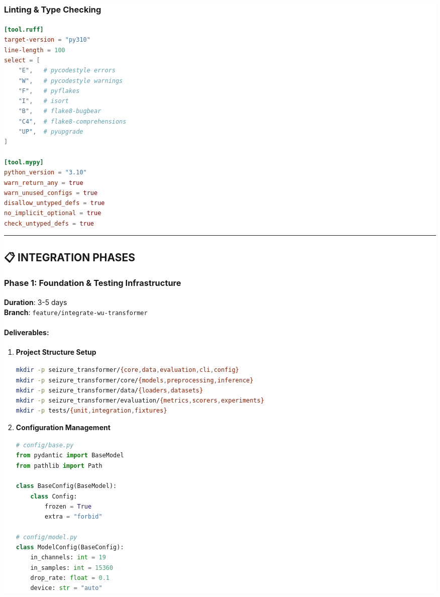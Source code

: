 ### Linting & Type Checking
```toml
[tool.ruff]
target-version = "py310"
line-length = 100
select = [
    "E",   # pycodestyle errors
    "W",   # pycodestyle warnings  
    "F",   # pyflakes
    "I",   # isort
    "B",   # flake8-bugbear
    "C4",  # flake8-comprehensions
    "UP",  # pyupgrade
]

[tool.mypy]
python_version = "3.10"
warn_return_any = true
warn_unused_configs = true
disallow_untyped_defs = true
no_implicit_optional = true
check_untyped_defs = true
```

---

## 📋 **INTEGRATION PHASES**

### **Phase 1: Foundation & Testing Infrastructure**
**Duration**: 3-5 days  
**Branch**: `feature/integrate-wu-transformer`

#### Deliverables:
1. **Project Structure Setup**
   ```bash
   mkdir -p seizure_transformer/{core,data,evaluation,cli,config}
   mkdir -p seizure_transformer/core/{models,preprocessing,inference}
   mkdir -p seizure_transformer/data/{loaders,datasets}  
   mkdir -p seizure_transformer/evaluation/{metrics,scorers,experiments}
   mkdir -p tests/{unit,integration,fixtures}
   ```

2. **Configuration Management**
   ```python
   # config/base.py
   from pydantic import BaseModel
   from pathlib import Path
   
   class BaseConfig(BaseModel):
       class Config:
           frozen = True
           extra = "forbid"
   
   # config/model.py  
   class ModelConfig(BaseConfig):
       in_channels: int = 19
       in_samples: int = 15360
       drop_rate: float = 0.1
       device: str = "auto"
   ```
